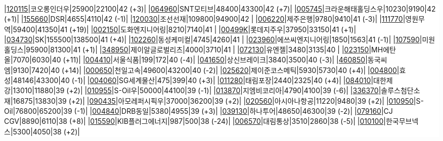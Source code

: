|[120115](https://finance.daum.net/quotes/A120115)|코오롱인더우|25900|22100|42 (+3)|
|[064960](https://finance.daum.net/quotes/A064960)|SNT모티브|48400|43300|42 (+7)|
|[005745](https://finance.daum.net/quotes/A005745)|크라운해태홀딩스우|10230|9190|42 (+1)|
|[155660](https://finance.daum.net/quotes/A155660)|DSR|4655|4110|42 (-1)|
|[120030](https://finance.daum.net/quotes/A120030)|조선선재|109800|94900|42 |
|[006220](https://finance.daum.net/quotes/A006220)|제주은행|9780|9410|41 (-3)|
|[111770](https://finance.daum.net/quotes/A111770)|영원무역|59400|41350|41 (+19)|
|[002150](https://finance.daum.net/quotes/A002150)|도화엔지니어링|8210|7140|41 |
|[00499K](https://finance.daum.net/quotes/A00499K)|롯데지주우|37950|33150|41 (+1)|
|[034730](https://finance.daum.net/quotes/A034730)|SK|155500|138500|41 (+4)|
|[102260](https://finance.daum.net/quotes/A102260)|동성케미컬|4745|4260|41 |
|[023960](https://finance.daum.net/quotes/A023960)|에쓰씨엔지니어링|1850|1563|41 (-1)|
|[107590](https://finance.daum.net/quotes/A107590)|미원홀딩스|95900|81300|41 (+1)|
|[348950](https://finance.daum.net/quotes/A348950)|제이알글로벌리츠|4000|3710|41 |
|[072130](https://finance.daum.net/quotes/A072130)|유엔젤|3480|3135|40 |
|[023150](https://finance.daum.net/quotes/A023150)|MH에탄올|7070|6030|40 (+11)|
|[004410](https://finance.daum.net/quotes/A004410)|서울식품|199|172|40 (-4)|
|[041650](https://finance.daum.net/quotes/A041650)|상신브레이크|3840|3500|40 (-3)|
|[460850](https://finance.daum.net/quotes/A460850)|동국씨엠|9130|7420|40 (+14)|
|[000650](https://finance.daum.net/quotes/A000650)|천일고속|49600|43200|40 (-2)|
|[025620](https://finance.daum.net/quotes/A025620)|제이준코스메틱|5930|5730|40 (+4)|
|[004800](https://finance.daum.net/quotes/A004800)|효성|48146|43300|40 (-1)|
|[004060](https://finance.daum.net/quotes/A004060)|SG세계물산|475|399|40 (+3)|
|[011280](https://finance.daum.net/quotes/A011280)|태림포장|2440|2325|40 (+4)|
|[084010](https://finance.daum.net/quotes/A084010)|대한제강|13010|11880|39 (+2)|
|[010955](https://finance.daum.net/quotes/A010955)|S-Oil우|50000|44100|39 (-1)|
|[013870](https://finance.daum.net/quotes/A013870)|지엠비코리아|4790|4100|39 (-6)|
|[336370](https://finance.daum.net/quotes/A336370)|솔루스첨단소재|16875|13830|39 (+2)|
|[090435](https://finance.daum.net/quotes/A090435)|아모레퍼시픽우|37000|36200|39 (+2)|
|[020560](https://finance.daum.net/quotes/A020560)|아시아나항공|11220|9480|39 (+2)|
|[010950](https://finance.daum.net/quotes/A010950)|S-Oil|76800|65200|39 (-1)|
|[004840](https://finance.daum.net/quotes/A004840)|DRB동일|5380|4955|39 (+3)|
|[039130](https://finance.daum.net/quotes/A039130)|하나투어|48650|46300|39 (-2)|
|[079160](https://finance.daum.net/quotes/A079160)|CJ CGV|8890|6110|38 (+8)|
|[015590](https://finance.daum.net/quotes/A015590)|KIB플러그에너지|987|500|38 (-24)|
|[006570](https://finance.daum.net/quotes/A006570)|대림통상|3510|2860|38 (-5)|
|[010100](https://finance.daum.net/quotes/A010100)|한국무브넥스|5300|4050|38 (+2)|